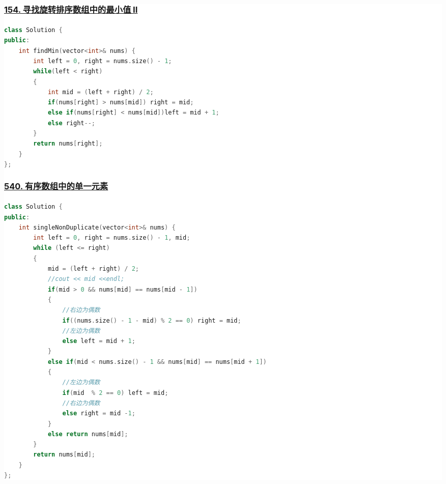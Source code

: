 ```cpp
```

### [154. 寻找旋转排序数组中的最小值 II](https://leetcode.cn/problems/find-minimum-in-rotated-sorted-array-ii/)

```cpp
class Solution {
public:
    int findMin(vector<int>& nums) {
        int left = 0, right = nums.size() - 1;
        while(left < right)
        {
            int mid = (left + right) / 2;
            if(nums[right] > nums[mid]) right = mid;
            else if(nums[right] < nums[mid])left = mid + 1;
            else right--;
        }
        return nums[right];
    }
};
```

### [540. 有序数组中的单一元素](https://leetcode.cn/problems/single-element-in-a-sorted-array/)

```cpp
class Solution {
public:
    int singleNonDuplicate(vector<int>& nums) {
        int left = 0, right = nums.size() - 1, mid;
        while (left <= right)
        {
            mid = (left + right) / 2;
            //cout << mid <<endl;
            if(mid > 0 && nums[mid] == nums[mid - 1])
            {
                //右边为偶数
                if((nums.size() - 1 - mid) % 2 == 0) right = mid;
                //左边为偶数
                else left = mid + 1;
            }
            else if(mid < nums.size() - 1 && nums[mid] == nums[mid + 1])
            {
                //左边为偶数
                if(mid  % 2 == 0) left = mid;
                //右边为偶数
                else right = mid -1; 
            }
            else return nums[mid];
        }
        return nums[mid];
    }
};
```
